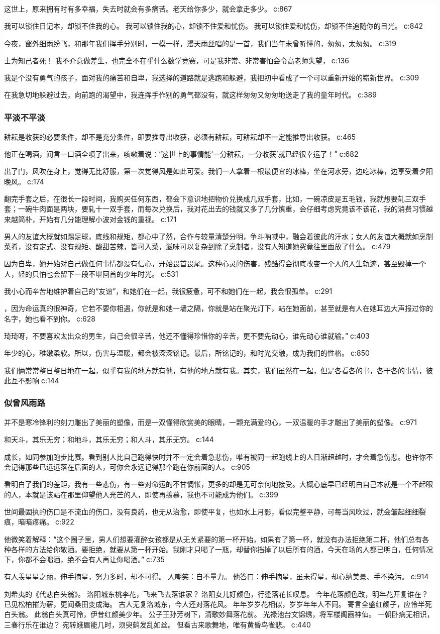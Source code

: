 这世上，原来拥有时有多幸福，失去时就会有多痛苦。老天给你多少，就会拿走多少。 c:867

我可以锁住日记本，却锁不住我的心。    我可以锁住我的心，却锁不住爱和忧伤。    我可以锁住爱和忧伤，却锁不住追随你的目光。 c:842

今夜，窗外细雨纷飞，和那年我们挥手分别时，一模一样，漫天雨丝唱的是一首，我们当年未曾听懂的，匆匆，太匆匆。 c:319

士为知己者死！    我不介意做差生，也完全不在乎什么数学竞赛，可是我非常、非常害怕会令高老师失望， c:136

我是个没有勇气的孩子，面对我的痛苦和自卑，我选择的道路就是逃跑和躲避，我把初中看成了一个可以重新开始的崭新世界。 c:309

在我急切地躲避过去，向前跑的渴望中，我连挥手作别的勇气都没有，就这样匆匆又匆匆地送走了我的童年时代。 c:389

### 平淡不平淡

耕耘是收获的必要条件，却不是充分条件，即要推导出收获，必须有耕耘，可耕耘却不一定能推导出收获。 c:465

他正在喝酒，闻言一口酒全喷了出来，咳嗽着说：“这世上的事情能‘一分耕耘，一分收获’就已经很幸运了！” c:682

出了门，风吹在身上，觉得无比舒服，第一次觉得风是如此可爱。我们一人拿着一根最便宜的冰棒，坐在河水旁，边吃冰棒，边享受着夕阳晚风。 c:174

翻完手套之后，在很长一段时间，我购买任何东西，都会下意识地把物价兑换成几双手套，比如，一碗凉皮是五毛钱，我就想要轧三双手套；一碗牛肉面是两块，要轧十一双手套，而每次兑换后，我对花出去的钱就又多了几分慎重，会仔细考虑究竟该不该花，我的消费习惯越来越简朴，开始有几分能理解小波对金钱的重视。 c:171

男人的友谊大概就如踢足球，底线和规矩，都心中了然，合作与较量清楚分明，争斗呐喊中，融会着彼此的汗水；女人的友谊大概就如烹制菜肴，没有定式、没有规矩、酸甜苦辣，皆可入菜，滋味可以复杂到除了烹制者，没有人知道她究竟往里面放了什么。 c:479

因为自卑，她开始对自己做任何事情都没有信心，开始畏首畏尾。这种心灵的伤害，残酷得会彻底改变一个人的人生轨迹，甚至毁掉一个人，轻的只怕也会留下一段不堪回首的少年时光。 c:531

我小心而辛苦地维护着自己的“友谊”，和她们在一起，我很疲惫，可不和她们在一起，我会很孤单。 c:291

，因为命运真的很神奇，它若不要你相遇，你就是和她一墙之隔，你就是站在聚光灯下，站在她面前，甚至就是有人在她耳边大声报过你的名字，她也看不到你。 c:628

琦琦呀，不要喜欢太出众的男生，自己会很辛苦，他还不懂得珍惜你的辛苦，更不要先动心，谁先动心谁就输。” c:403

年少的心，稚嫩柔软。所以，伤害与温暖，都会被深深铭记。最后，所铭记的，和时光交融，成为我们的性格。 c:850

我们俩常常整日整日地在一起，似乎有我的地方就有他，有他的地方就有我。其实，我们虽然在一起，但是各看各的书，各干各的事情，彼此互不影响 c:144

### 似曾风雨路

并不是寒冷锋利的刻刀雕出了美丽的塑像，而是一双懂得欣赏美的眼睛，一颗充满爱的心，一双温暖的手才雕出了美丽的塑像。 c:971

和天斗，其乐无穷；和地斗，其乐无穷；和人斗，其乐无穷。 c:144

成长，如同参加跑步比赛。看到别人比自己跑得快时并不一定会着急悲伤，唯有被同一起跑线上的人日渐超越时，才会着急伤悲。也许你不会记得那些已远远落在后面的人，可你会永远记得那个跑在你前面的人。 c:905

看明白了我们的差距，我有一些悲伤，有一些对命运的不甘惆怅，更多的却是无可奈何地接受。大概心底早已经明白自己本就是一个不起眼的人，本就是该站在那里仰望他人光芒的人，即使再羡慕，我也不可能成为他们。 c:399

世间最固执的伤口是不流血的伤口，没有良药，也无从治愈，即使平复，也如水上月影，看似完整平静，可每当风吹过，就会皱起细细裂痕，暗暗疼痛。 c:922

他微笑着解释：“这个圈子里，男人们想要灌醉女孩都是从无关紧要的第一杯开始，如果有了第一杯，就没有办法拒绝第二杯，他们总有各种各样的方法给你敬酒。要拒绝，就要从第一杯开始。我刚才只喝了一瓶，却替你挡掉了以后所有的酒，今天在场的人都已明白，任何情况下，你都不会喝酒，绝不会有人再让你喝酒。” c:735

有人羡星星之丽，伸手摘星，努力多时，却不可得。 
    人嘲笑：自不量力。 
    他答曰：伸手摘星，虽未得星，却心纳美景、手不染污。 c:914

刘希夷的《代悲白头翁》。    洛阳城东桃李花，飞来飞去落谁家？    洛阳女儿好颜色，行逢落花长叹息。    今年花落颜色改，明年花开复谁在？    已见松柏摧为薪，更闻桑田变成海。    古人无复洛城东，今人还对落花风。    年年岁岁花相似，岁岁年年人不同。    寄言全盛红颜子，应怜半死白头翁。    此翁白头真可怜，伊昔红颜美少年。    公子王孙芳树下，清歌妙舞落花前。    光禄池台文锦绣，将军楼阁画神仙。    一朝卧病无相识，三春行乐在谁边？    宛转蛾眉能几时，须臾鹤发乱如丝。    但看古来歌舞地，唯有黄昏鸟雀悲。 c:440

